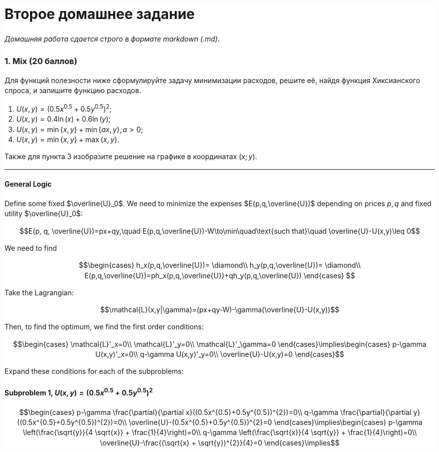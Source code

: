 # Второе домашнее задание

*Домашняя работа сдается строго в формате markdown (.md).*

###  1.  Mix (20 баллов)

Для функций полезности ниже сформулируйте задачу минимизации расходов, решите её, найдя функция Хиксианского спроса, и запишите функцию расходов.

1. $U(x,y)=(0.5x^{0.5}+0.5y^{0.5})^{2}$;
2. $U(x,y)= 0.4 \ln (x) + 0.6\ln (y)$;
3. $U(x,y)= \min \{x, y\} + \min \{ax, y\}, a>0$;
4. $U(x,y)= \min \{x, y\} + \max \{x, y\}$.

Также для пункта 3 изобразите решение на графике в координатах $(x;y)$.

---

#### General Logic

Define some fixed $\overline{U}_0$. We need to minimize the expenses $E(p,q,\overline{U})$ depending on prices $p, q$ and fixed utility $\overline{U}_0$:

$$E(p, q, \overline{U})=px+qy,\quad E(p,q,\overline{U})-W\to\min\quad\text{such that}\quad \overline{U}-U(x,y)\leq 0$$

We need to find

$$\begin{cases}
    h_x(p,q,\overline{U})= \diamond\\
    h_y(p,q,\overline{U})= \diamond\\
    E(p,q,\overline{U})=ph_x(p,q,\overline{U})+qh_y(p,q,\overline{U})
\end{cases}
$$

Take the Lagrangian:

$$\mathcal{L}(x,y|\gamma)=(px+qy-W)-\gamma(\overline{U}-U(x,y))$$

Then, to find the optimum, we find the first order conditions:

$$\begin{cases}
    \mathcal{L}'_x=0\\
    \mathcal{L}'_y=0\\
    \mathcal{L}'_\gamma=0
\end{cases}\implies\begin{cases}
    p-\gamma U(x,y)'_x=0\\
    q-\gamma U(x,y)'_y=0\\
    \overline{U}-U(x,y)=0
\end{cases}$$

Expand these conditions for each of the subproblems:

#### Subproblem 1, $U(x,y)=(0.5x^{0.5}+0.5y^{0.5})^{2}$

$$\begin{cases}
    p-\gamma \frac{\partial}{\partial x}((0.5x^{0.5}+0.5y^{0.5})^{2})=0\\
    q-\gamma \frac{\partial}{\partial y}((0.5x^{0.5}+0.5y^{0.5})^{2})=0\\
    \overline{U}-(0.5x^{0.5}+0.5y^{0.5})^{2}=0
\end{cases}\implies\begin{cases}
    p-\gamma \left(\frac{\sqrt{y}}{4 \sqrt{x}} + \frac{1}{4}\right)=0\\
    q-\gamma \left(\frac{\sqrt{x}}{4 \sqrt{y}} + \frac{1}{4}\right)=0\\
    \overline{U}-\frac{(\sqrt{x} + \sqrt{y})^{2}}{4}=0
\end{cases}\implies$$
